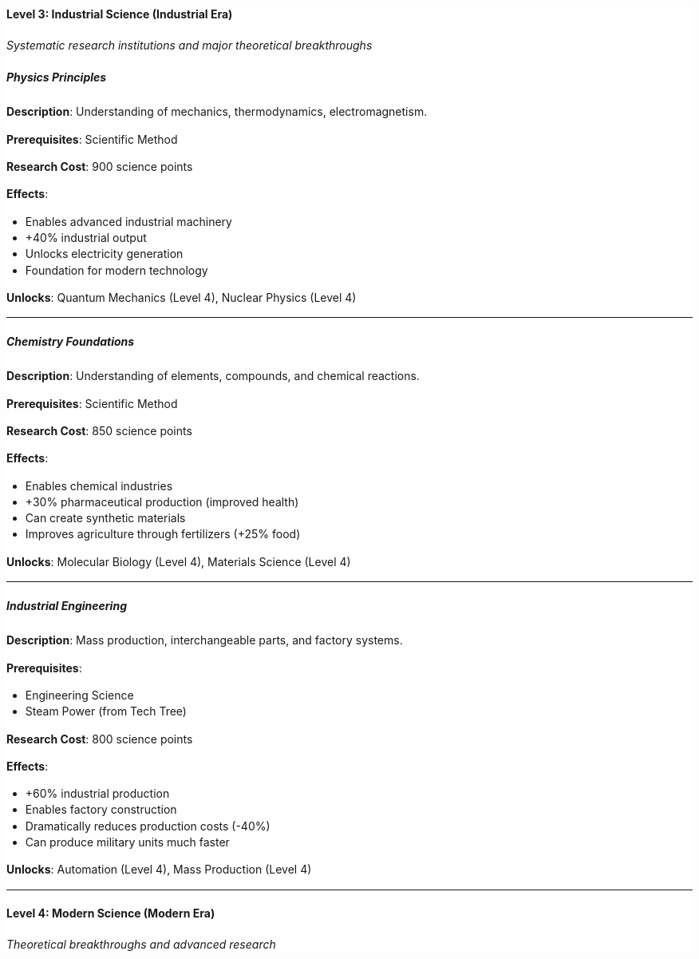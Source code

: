 
#### Level 3: Industrial Science (Industrial Era)
*Systematic research institutions and major theoretical breakthroughs*

##### Physics Principles
**Description**: Understanding of mechanics, thermodynamics, electromagnetism.

**Prerequisites**: Scientific Method

**Research Cost**: 900 science points

**Effects**:
- Enables advanced industrial machinery
- +40% industrial output
- Unlocks electricity generation
- Foundation for modern technology

**Unlocks**: Quantum Mechanics (Level 4), Nuclear Physics (Level 4)

---

##### Chemistry Foundations
**Description**: Understanding of elements, compounds, and chemical reactions.

**Prerequisites**: Scientific Method

**Research Cost**: 850 science points

**Effects**:
- Enables chemical industries
- +30% pharmaceutical production (improved health)
- Can create synthetic materials
- Improves agriculture through fertilizers (+25% food)

**Unlocks**: Molecular Biology (Level 4), Materials Science (Level 4)

---

##### Industrial Engineering
**Description**: Mass production, interchangeable parts, and factory systems.

**Prerequisites**: 
- Engineering Science
- Steam Power (from Tech Tree)

**Research Cost**: 800 science points

**Effects**:
- +60% industrial production
- Enables factory construction
- Dramatically reduces production costs (-40%)
- Can produce military units much faster

**Unlocks**: Automation (Level 4), Mass Production (Level 4)

---

#### Level 4: Modern Science (Modern Era)
*Theoretical breakthroughs and advanced research*
